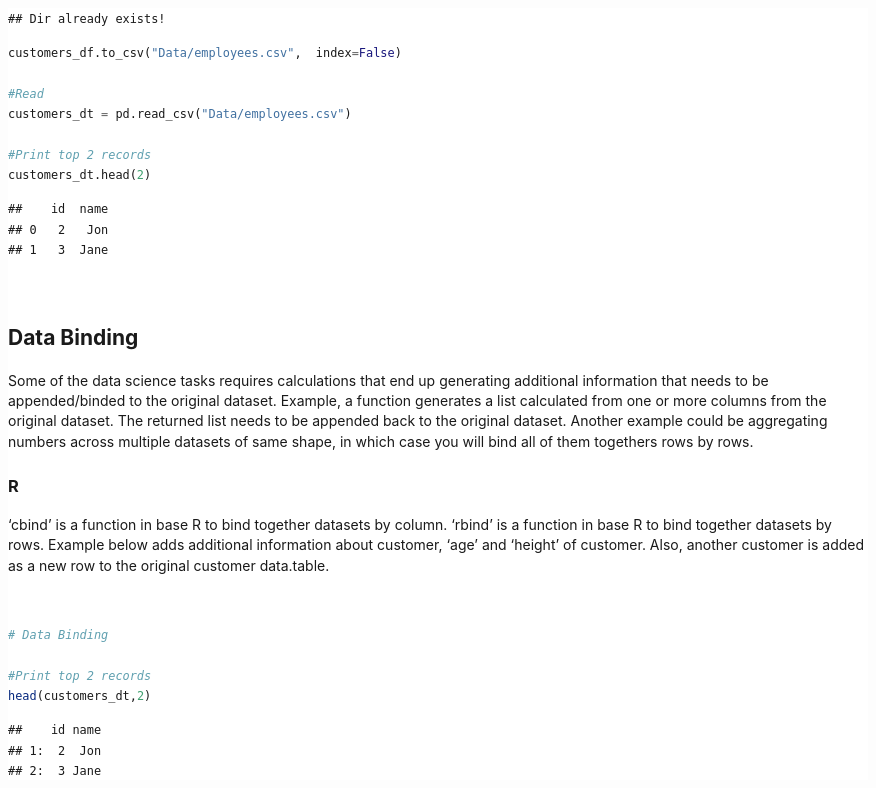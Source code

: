     ## Dir already exists!

``` python
customers_df.to_csv("Data/employees.csv",  index=False)

#Read
customers_dt = pd.read_csv("Data/employees.csv") 

#Print top 2 records
customers_dt.head(2)
```

    ##    id  name
    ## 0   2   Jon
    ## 1   3  Jane

<br>

## Data Binding

Some of the data science tasks requires calculations that end up
generating additional information that needs to be appended/binded to
the original dataset. Example, a function generates a list calculated
from one or more columns from the original dataset. The returned list
needs to be appended back to the original dataset. Another example could
be aggregating numbers across multiple datasets of same shape, in which
case you will bind all of them togethers rows by rows.

### R

‘cbind’ is a function in base R to bind together datasets by column.
‘rbind’ is a function in base R to bind together datasets by rows.
Example below adds additional information about customer, ‘age’ and
‘height’ of customer. Also, another customer is added as a new row to
the original customer data.table.

<br>

``` r
# Data Binding

#Print top 2 records
head(customers_dt,2)
```

    ##    id name
    ## 1:  2  Jon
    ## 2:  3 Jane
